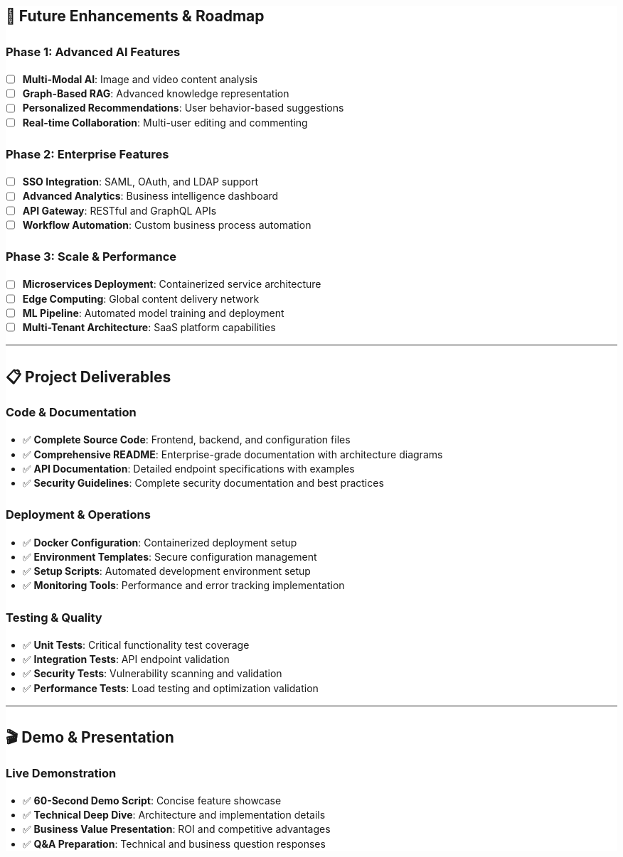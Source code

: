 
## 🎯 **Future Enhancements & Roadmap**

### **Phase 1: Advanced AI Features**
- [ ] **Multi-Modal AI**: Image and video content analysis
- [ ] **Graph-Based RAG**: Advanced knowledge representation
- [ ] **Personalized Recommendations**: User behavior-based suggestions
- [ ] **Real-time Collaboration**: Multi-user editing and commenting

### **Phase 2: Enterprise Features**
- [ ] **SSO Integration**: SAML, OAuth, and LDAP support
- [ ] **Advanced Analytics**: Business intelligence dashboard
- [ ] **API Gateway**: RESTful and GraphQL APIs
- [ ] **Workflow Automation**: Custom business process automation

### **Phase 3: Scale & Performance**
- [ ] **Microservices Deployment**: Containerized service architecture
- [ ] **Edge Computing**: Global content delivery network
- [ ] **ML Pipeline**: Automated model training and deployment
- [ ] **Multi-Tenant Architecture**: SaaS platform capabilities

---

## 📋 **Project Deliverables**

### **Code & Documentation**
- ✅ **Complete Source Code**: Frontend, backend, and configuration files
- ✅ **Comprehensive README**: Enterprise-grade documentation with architecture diagrams
- ✅ **API Documentation**: Detailed endpoint specifications with examples
- ✅ **Security Guidelines**: Complete security documentation and best practices

### **Deployment & Operations**
- ✅ **Docker Configuration**: Containerized deployment setup
- ✅ **Environment Templates**: Secure configuration management
- ✅ **Setup Scripts**: Automated development environment setup
- ✅ **Monitoring Tools**: Performance and error tracking implementation

### **Testing & Quality**
- ✅ **Unit Tests**: Critical functionality test coverage
- ✅ **Integration Tests**: API endpoint validation
- ✅ **Security Tests**: Vulnerability scanning and validation
- ✅ **Performance Tests**: Load testing and optimization validation

---

## 🎬 **Demo & Presentation**

### **Live Demonstration**
- ✅ **60-Second Demo Script**: Concise feature showcase
- ✅ **Technical Deep Dive**: Architecture and implementation details
- ✅ **Business Value Presentation**: ROI and competitive advantages
- ✅ **Q&A Preparation**: Technical and business question responses
